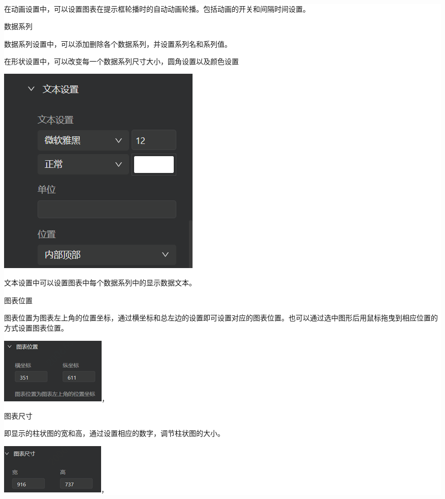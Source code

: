 在动画设置中，可以设置图表在提示框轮播时的自动动画轮播。包括动画的开关和间隔时间设置。


数据系列

数据系列设置中，可以添加删除各个数据系列，并设置系列名和系列值。

在形状设置中，可以改变每一个数据系列尺寸大小，圆角设置以及颜色设置

![](./image/1593572964(1).png)

文本设置中可以设置图表中每个数据系列中的显示数据文本。

图表位置

图表位置为图表左上角的位置坐标，通过横坐标和总左边的设置即可设置对应的图表位置。也可以通过选中图形后用鼠标拖曳到相应位置的方式设置图表位置。

![](./image/20200519163440.png)，

图表尺寸

即显示的柱状图的宽和高，通过设置相应的数字，调节柱状图的大小。

![](./image/20200519163556.png)，
